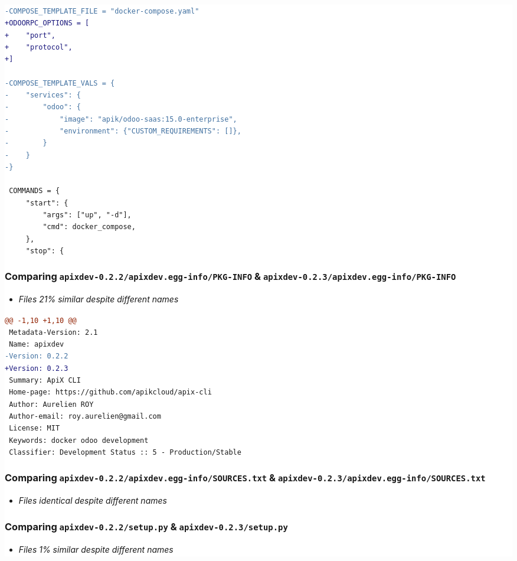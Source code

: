 ```diff
-COMPOSE_TEMPLATE_FILE = "docker-compose.yaml"
+ODOORPC_OPTIONS = [
+    "port",
+    "protocol",
+]
 
-COMPOSE_TEMPLATE_VALS = {
-    "services": {
-        "odoo": {
-            "image": "apik/odoo-saas:15.0-enterprise",
-            "environment": {"CUSTOM_REQUIREMENTS": []},
-        }
-    }
-}
 
 COMMANDS = {
     "start": {
         "args": ["up", "-d"],
         "cmd": docker_compose,
     },
     "stop": {
```

### Comparing `apixdev-0.2.2/apixdev.egg-info/PKG-INFO` & `apixdev-0.2.3/apixdev.egg-info/PKG-INFO`

 * *Files 21% similar despite different names*

```diff
@@ -1,10 +1,10 @@
 Metadata-Version: 2.1
 Name: apixdev
-Version: 0.2.2
+Version: 0.2.3
 Summary: ApiX CLI
 Home-page: https://github.com/apikcloud/apix-cli
 Author: Aurelien ROY
 Author-email: roy.aurelien@gmail.com
 License: MIT
 Keywords: docker odoo development
 Classifier: Development Status :: 5 - Production/Stable
```

### Comparing `apixdev-0.2.2/apixdev.egg-info/SOURCES.txt` & `apixdev-0.2.3/apixdev.egg-info/SOURCES.txt`

 * *Files identical despite different names*

### Comparing `apixdev-0.2.2/setup.py` & `apixdev-0.2.3/setup.py`

 * *Files 1% similar despite different names*

